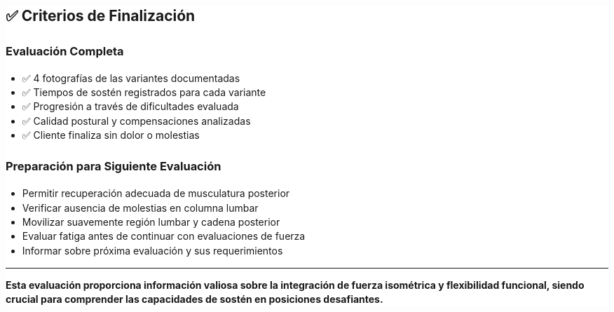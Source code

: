## ✅ Criterios de Finalización

### **Evaluación Completa**
- ✅ 4 fotografías de las variantes documentadas
- ✅ Tiempos de sostén registrados para cada variante
- ✅ Progresión a través de dificultades evaluada
- ✅ Calidad postural y compensaciones analizadas
- ✅ Cliente finaliza sin dolor o molestias

### **Preparación para Siguiente Evaluación**
- Permitir recuperación adecuada de musculatura posterior
- Verificar ausencia de molestias en columna lumbar
- Movilizar suavemente región lumbar y cadena posterior
- Evaluar fatiga antes de continuar con evaluaciones de fuerza
- Informar sobre próxima evaluación y sus requerimientos

---

**Esta evaluación proporciona información valiosa sobre la integración de fuerza isométrica y flexibilidad funcional, siendo crucial para comprender las capacidades de sostén en posiciones desafiantes.**

